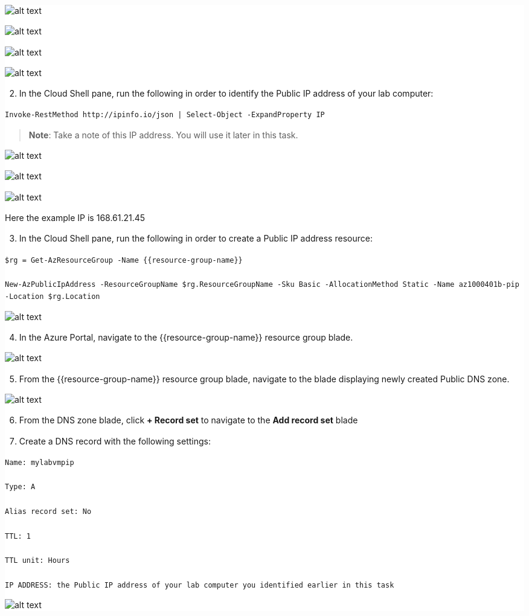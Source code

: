 ![alt text](https://qloudableassets.blob.core.windows.net/microsoft-learning/Az103/Lab4%20-%20Configure%20Azure%20DNS/lab4-9.png?st=2019-09-05T09%3A44%3A52Z&se=2022-09-06T09%3A44%3A00Z&sp=rl&sv=2018-03-28&sr=b&sig=lKGIFjYD7y6Ajkeuy1P37P8kKHPVqkdWfzUiG%2FW3WhA%3D) 

![alt text](https://qloudableassets.blob.core.windows.net/microsoft-learning/Az103/Lab4%20-%20Configure%20Azure%20DNS/lab4-10.png?st=2019-09-05T09%3A45%3A14Z&se=2022-09-06T09%3A45%3A00Z&sp=rl&sv=2018-03-28&sr=b&sig=K%2BtTEy94TU0m2F18MDCEPYbmYFXqfRtubHoWq4prTFQ%3D) 

![alt text](https://qloudableassets.blob.core.windows.net/microsoft-learning/Az103/Lab4%20-%20Configure%20Azure%20DNS/3.PNG?st=2019-09-05T09%3A45%3A37Z&se=2022-09-06T09%3A45%3A00Z&sp=rl&sv=2018-03-28&sr=b&sig=Tbcln9OgD3KLdgbprzwVV5A%2BN7S4wSWAOVL426Kdltk%3D) 

![alt text](https://qloudableassets.blob.core.windows.net/microsoft-learning/Az103/Lab4%20-%20Configure%20Azure%20DNS/4.PNG?st=2019-09-05T09%3A45%3A57Z&se=2022-09-06T09%3A45%3A00Z&sp=rl&sv=2018-03-28&sr=b&sig=YMehBtP4civYvz22GFXhVn1mQrwNqrW77FcjwMxmgxo%3D) 

2. In the Cloud Shell pane, run the following in order to identify the Public IP address of your lab computer:

```
Invoke-RestMethod http://ipinfo.io/json | Select-Object -ExpandProperty IP
```

> **Note**: Take a note of this IP address. You will use it later in this task.

![alt text](https://qloudableassets.blob.core.windows.net/microsoft-learning/Az103/Lab4%20-%20Configure%20Azure%20DNS/5.PNG?st=2019-09-05T09%3A46%3A14Z&se=2022-09-06T09%3A46%3A00Z&sp=rl&sv=2018-03-28&sr=b&sig=12NAntn7rsmcxgvrjFG7aV%2Bm3BiGfkLlan3M17X%2BzlE%3D) 

![alt text](https://qloudableassets.blob.core.windows.net/microsoft-learning/Az103/Lab4%20-%20Configure%20Azure%20DNS/5.1.png?st=2019-09-05T09%3A46%3A28Z&se=2022-09-06T09%3A46%3A00Z&sp=rl&sv=2018-03-28&sr=b&sig=vXYJqQjxN3aA6%2F6vk4y2B3KiH0Pd0qWAiRifAnIxe84%3D) 

![alt text](https://qloudableassets.blob.core.windows.net/microsoft-learning/Az103/Lab4%20-%20Configure%20Azure%20DNS/6.PNG?st=2019-09-05T09%3A46%3A47Z&se=2022-09-06T09%3A46%3A00Z&sp=rl&sv=2018-03-28&sr=b&sig=%2FAl1T1O6%2BNKDSZ18%2Buhg6GY4AJzGa1747DtPkSOitmQ%3D) 
 
Here the example IP is 168.61.21.45

3. In the Cloud Shell pane, run the following in order to create a Public IP address resource:

```
$rg = Get-AzResourceGroup -Name {{resource-group-name}}

New-AzPublicIpAddress -ResourceGroupName $rg.ResourceGroupName -Sku Basic -AllocationMethod Static -Name az1000401b-pip -Location $rg.Location
```

![alt text](https://qloudableassets.blob.core.windows.net/microsoft-learning/Az103/Lab4%20-%20Configure%20Azure%20DNS/7.PNG?st=2019-09-05T09%3A47%3A06Z&se=2022-09-06T09%3A47%3A00Z&sp=rl&sv=2018-03-28&sr=b&sig=di8ObO8Rk5HpL3SOWDK9Gl5imlOsiai5Wii8IwXrjWM%3D) 
 
4. In the Azure Portal, navigate to the {{resource-group-name}} resource group blade.
 
![alt text](https://qloudableassets.blob.core.windows.net/microsoft-learning/Az103/Lab4%20-%20Configure%20Azure%20DNS/8.PNG?st=2019-09-05T10%3A09%3A42Z&se=2022-09-06T10%3A09%3A00Z&sp=rl&sv=2018-03-28&sr=b&sig=8TzMdIXbHMw5lKxfNI6Y2ZRmBH%2FWga2LP%2F1TUeywBrA%3D) 

5. From the {{resource-group-name}} resource group blade, navigate to the blade displaying newly created Public DNS zone.

![alt text](https://qloudableassets.blob.core.windows.net/microsoft-learning/Az103/Lab4%20-%20Configure%20Azure%20DNS/9.PNG?st=2019-09-05T10%3A10%3A09Z&se=2022-09-06T10%3A10%3A00Z&sp=rl&sv=2018-03-28&sr=b&sig=MwTEa3brHp3MdzPzeKifC3f9BWe69AVYjbD4DsKZeZg%3D) 
 
6. From the DNS zone blade, click **+ Record set** to navigate to the **Add record set** blade

7. Create a DNS record with the following settings:

```
Name: mylabvmpip

Type: A

Alias record set: No

TTL: 1

TTL unit: Hours

IP ADDRESS: the Public IP address of your lab computer you identified earlier in this task
```
![alt text](https://qloudableassets.blob.core.windows.net/microsoft-learning/Az103/Lab4%20-%20Configure%20Azure%20DNS/10.PNG?st=2019-09-05T10%3A10%3A41Z&se=2022-09-06T10%3A10%3A00Z&sp=rl&sv=2018-03-28&sr=b&sig=78dREDnCPzCdiajg0Dtoa8o15le%2FDlAU%2FDJiilkdQWc%3D) 
